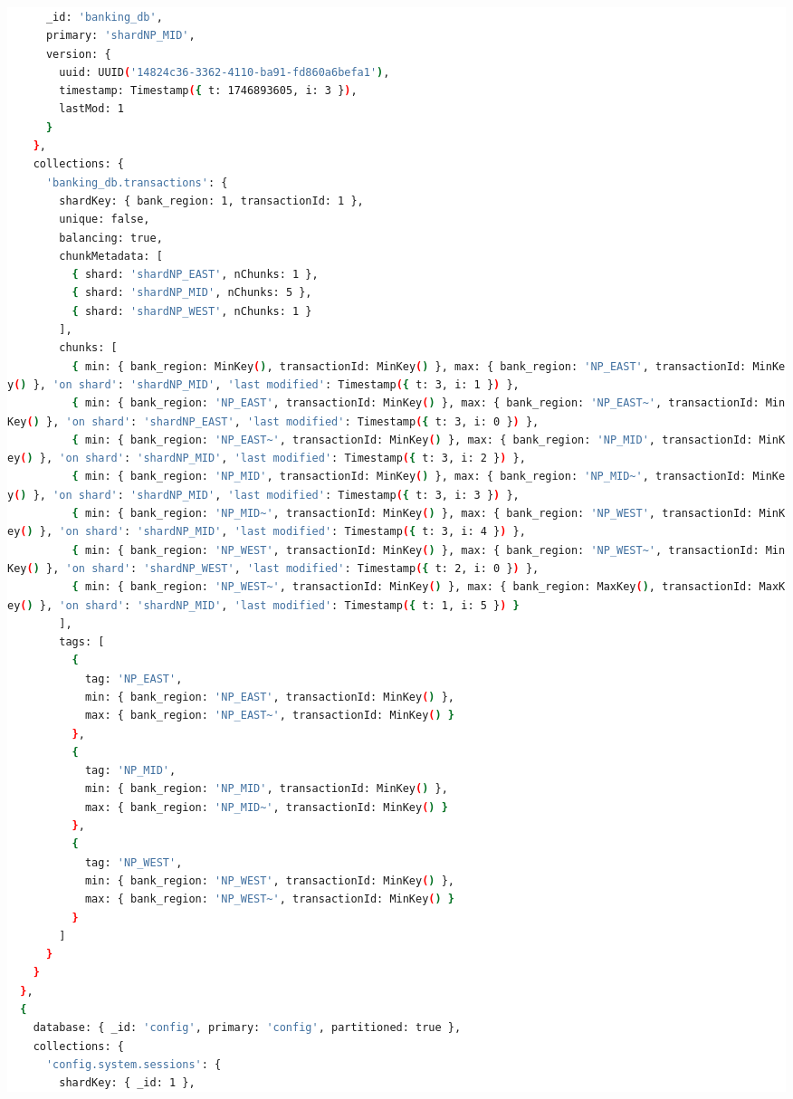 ```sh
      _id: 'banking_db',
      primary: 'shardNP_MID',
      version: {
        uuid: UUID('14824c36-3362-4110-ba91-fd860a6befa1'),
        timestamp: Timestamp({ t: 1746893605, i: 3 }),
        lastMod: 1
      }
    },
    collections: {
      'banking_db.transactions': {
        shardKey: { bank_region: 1, transactionId: 1 },
        unique: false,
        balancing: true,
        chunkMetadata: [
          { shard: 'shardNP_EAST', nChunks: 1 },
          { shard: 'shardNP_MID', nChunks: 5 },
          { shard: 'shardNP_WEST', nChunks: 1 }
        ],
        chunks: [
          { min: { bank_region: MinKey(), transactionId: MinKey() }, max: { bank_region: 'NP_EAST', transactionId: MinKey() }, 'on shard': 'shardNP_MID', 'last modified': Timestamp({ t: 3, i: 1 }) },
          { min: { bank_region: 'NP_EAST', transactionId: MinKey() }, max: { bank_region: 'NP_EAST~', transactionId: MinKey() }, 'on shard': 'shardNP_EAST', 'last modified': Timestamp({ t: 3, i: 0 }) },
          { min: { bank_region: 'NP_EAST~', transactionId: MinKey() }, max: { bank_region: 'NP_MID', transactionId: MinKey() }, 'on shard': 'shardNP_MID', 'last modified': Timestamp({ t: 3, i: 2 }) },
          { min: { bank_region: 'NP_MID', transactionId: MinKey() }, max: { bank_region: 'NP_MID~', transactionId: MinKey() }, 'on shard': 'shardNP_MID', 'last modified': Timestamp({ t: 3, i: 3 }) },
          { min: { bank_region: 'NP_MID~', transactionId: MinKey() }, max: { bank_region: 'NP_WEST', transactionId: MinKey() }, 'on shard': 'shardNP_MID', 'last modified': Timestamp({ t: 3, i: 4 }) },
          { min: { bank_region: 'NP_WEST', transactionId: MinKey() }, max: { bank_region: 'NP_WEST~', transactionId: MinKey() }, 'on shard': 'shardNP_WEST', 'last modified': Timestamp({ t: 2, i: 0 }) },
          { min: { bank_region: 'NP_WEST~', transactionId: MinKey() }, max: { bank_region: MaxKey(), transactionId: MaxKey() }, 'on shard': 'shardNP_MID', 'last modified': Timestamp({ t: 1, i: 5 }) }
        ],
        tags: [
          {
            tag: 'NP_EAST',
            min: { bank_region: 'NP_EAST', transactionId: MinKey() },
            max: { bank_region: 'NP_EAST~', transactionId: MinKey() }
          },
          {
            tag: 'NP_MID',
            min: { bank_region: 'NP_MID', transactionId: MinKey() },
            max: { bank_region: 'NP_MID~', transactionId: MinKey() }
          },
          {
            tag: 'NP_WEST',
            min: { bank_region: 'NP_WEST', transactionId: MinKey() },
            max: { bank_region: 'NP_WEST~', transactionId: MinKey() }
          }
        ]
      }
    }
  },
  {
    database: { _id: 'config', primary: 'config', partitioned: true },
    collections: {
      'config.system.sessions': {
        shardKey: { _id: 1 },
```